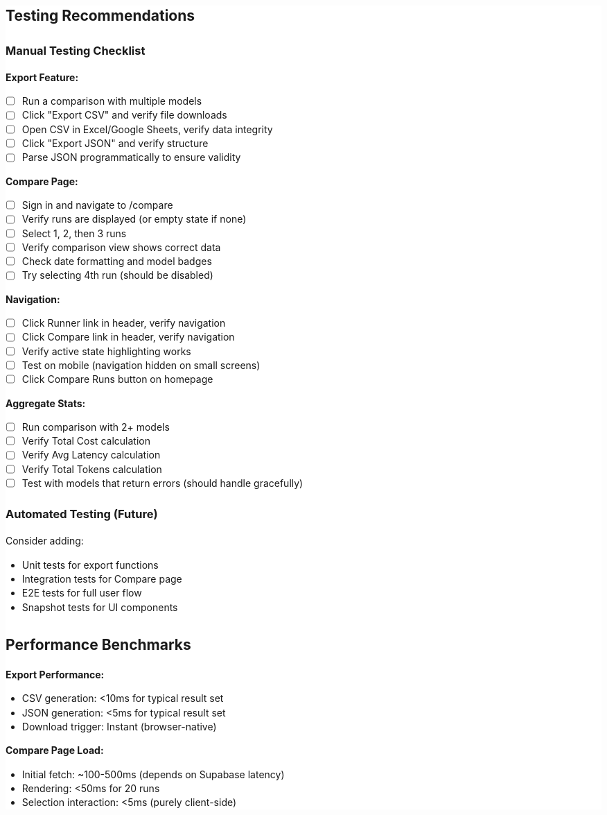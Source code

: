 ## Testing Recommendations

### Manual Testing Checklist

**Export Feature:**
- [ ] Run a comparison with multiple models
- [ ] Click "Export CSV" and verify file downloads
- [ ] Open CSV in Excel/Google Sheets, verify data integrity
- [ ] Click "Export JSON" and verify structure
- [ ] Parse JSON programmatically to ensure validity

**Compare Page:**
- [ ] Sign in and navigate to /compare
- [ ] Verify runs are displayed (or empty state if none)
- [ ] Select 1, 2, then 3 runs
- [ ] Verify comparison view shows correct data
- [ ] Check date formatting and model badges
- [ ] Try selecting 4th run (should be disabled)

**Navigation:**
- [ ] Click Runner link in header, verify navigation
- [ ] Click Compare link in header, verify navigation
- [ ] Verify active state highlighting works
- [ ] Test on mobile (navigation hidden on small screens)
- [ ] Click Compare Runs button on homepage

**Aggregate Stats:**
- [ ] Run comparison with 2+ models
- [ ] Verify Total Cost calculation
- [ ] Verify Avg Latency calculation
- [ ] Verify Total Tokens calculation
- [ ] Test with models that return errors (should handle gracefully)

### Automated Testing (Future)

Consider adding:
- Unit tests for export functions
- Integration tests for Compare page
- E2E tests for full user flow
- Snapshot tests for UI components

## Performance Benchmarks

**Export Performance:**
- CSV generation: <10ms for typical result set
- JSON generation: <5ms for typical result set
- Download trigger: Instant (browser-native)

**Compare Page Load:**
- Initial fetch: ~100-500ms (depends on Supabase latency)
- Rendering: <50ms for 20 runs
- Selection interaction: <5ms (purely client-side)

